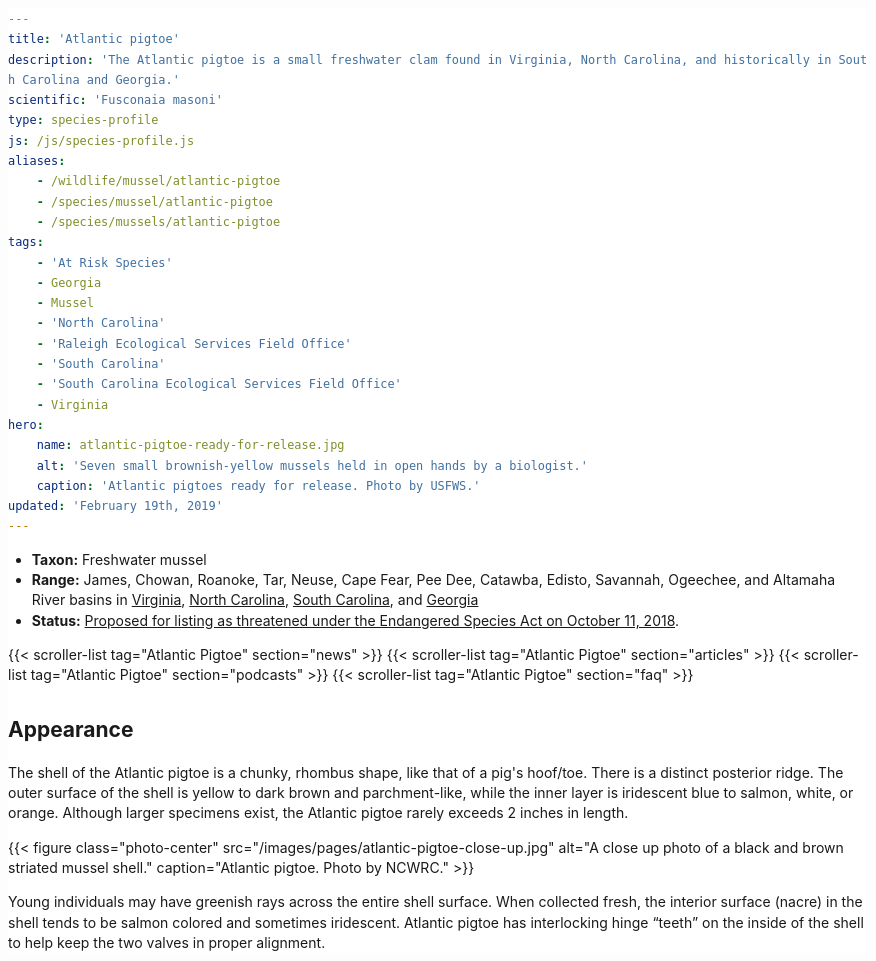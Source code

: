```yaml
---
title: 'Atlantic pigtoe'
description: 'The Atlantic pigtoe is a small freshwater clam found in Virginia, North Carolina, and historically in South Carolina and Georgia.'
scientific: 'Fusconaia masoni'
type: species-profile
js: /js/species-profile.js
aliases:
    - /wildlife/mussel/atlantic-pigtoe
    - /species/mussel/atlantic-pigtoe
    - /species/mussels/atlantic-pigtoe
tags:
    - 'At Risk Species'
    - Georgia
    - Mussel
    - 'North Carolina'
    - 'Raleigh Ecological Services Field Office'
    - 'South Carolina'
    - 'South Carolina Ecological Services Field Office'
    - Virginia
hero:
    name: atlantic-pigtoe-ready-for-release.jpg
    alt: 'Seven small brownish-yellow mussels held in open hands by a biologist.'
    caption: 'Atlantic pigtoes ready for release. Photo by USFWS.'
updated: 'February 19th, 2019'
---
```


- **Taxon:** Freshwater mussel
- **Range:** James, Chowan, Roanoke, Tar, Neuse, Cape Fear, Pee Dee, Catawba, Edisto, Savannah, Ogeechee, and Altamaha River basins in [Virginia](/tags/virginia), [North Carolina](/north-carolina), [South Carolina](/south-carolina), and [Georgia](/georgia)
- **Status:** [Proposed for listing as threatened under the Endangered Species Act on October 11, 2018](/news/2018/10/fish-and-wildlife-service-proposes-threatened-status-for-declining-mussel/).

{{< scroller-list tag="Atlantic Pigtoe" section="news" >}}
{{< scroller-list tag="Atlantic Pigtoe" section="articles" >}}
{{< scroller-list tag="Atlantic Pigtoe" section="podcasts" >}}
{{< scroller-list tag="Atlantic Pigtoe" section="faq" >}}

## Appearance

The shell of the Atlantic pigtoe is a chunky, rhombus shape, like that of a pig's hoof/toe. There is a distinct posterior ridge. The outer surface of the shell is yellow to dark brown and parchment-like, while the inner layer is iridescent blue to salmon, white, or orange. Although larger specimens exist, the Atlantic pigtoe rarely exceeds 2 inches in length. 

{{< figure class="photo-center" src="/images/pages/atlantic-pigtoe-close-up.jpg" alt="A close up photo of a black and brown striated mussel shell." caption="Atlantic pigtoe. Photo by NCWRC." >}}

Young individuals may have greenish rays across the entire shell surface. When collected fresh, the interior surface (nacre) in the shell tends to be salmon colored and sometimes iridescent. Atlantic pigtoe has interlocking hinge “teeth” on the inside of the shell to help keep the two valves in proper alignment.  
